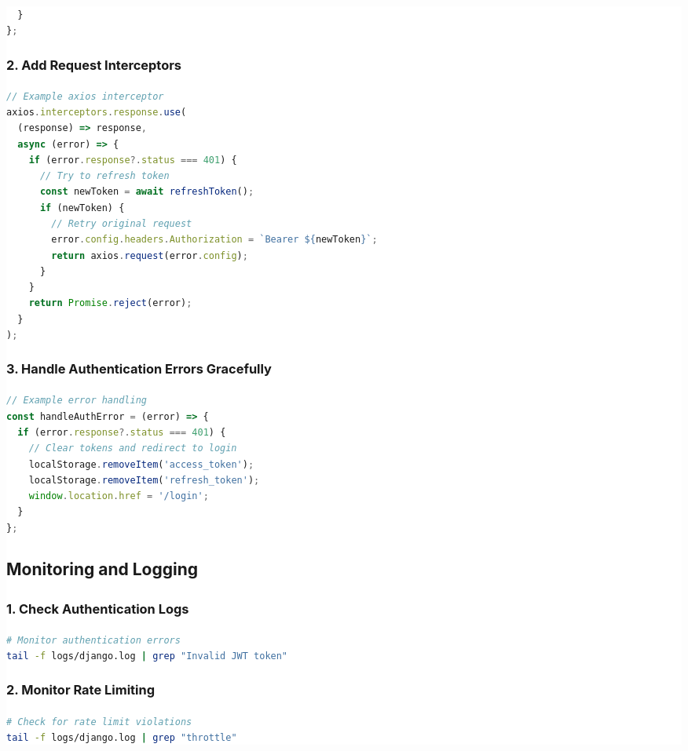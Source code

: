 ```javascript
  }
};
```

### 2. Add Request Interceptors

```javascript
// Example axios interceptor
axios.interceptors.response.use(
  (response) => response,
  async (error) => {
    if (error.response?.status === 401) {
      // Try to refresh token
      const newToken = await refreshToken();
      if (newToken) {
        // Retry original request
        error.config.headers.Authorization = `Bearer ${newToken}`;
        return axios.request(error.config);
      }
    }
    return Promise.reject(error);
  }
);
```

### 3. Handle Authentication Errors Gracefully

```javascript
// Example error handling
const handleAuthError = (error) => {
  if (error.response?.status === 401) {
    // Clear tokens and redirect to login
    localStorage.removeItem('access_token');
    localStorage.removeItem('refresh_token');
    window.location.href = '/login';
  }
};
```

## Monitoring and Logging

### 1. Check Authentication Logs

```bash
# Monitor authentication errors
tail -f logs/django.log | grep "Invalid JWT token"
```

### 2. Monitor Rate Limiting

```bash
# Check for rate limit violations
tail -f logs/django.log | grep "throttle"
```
